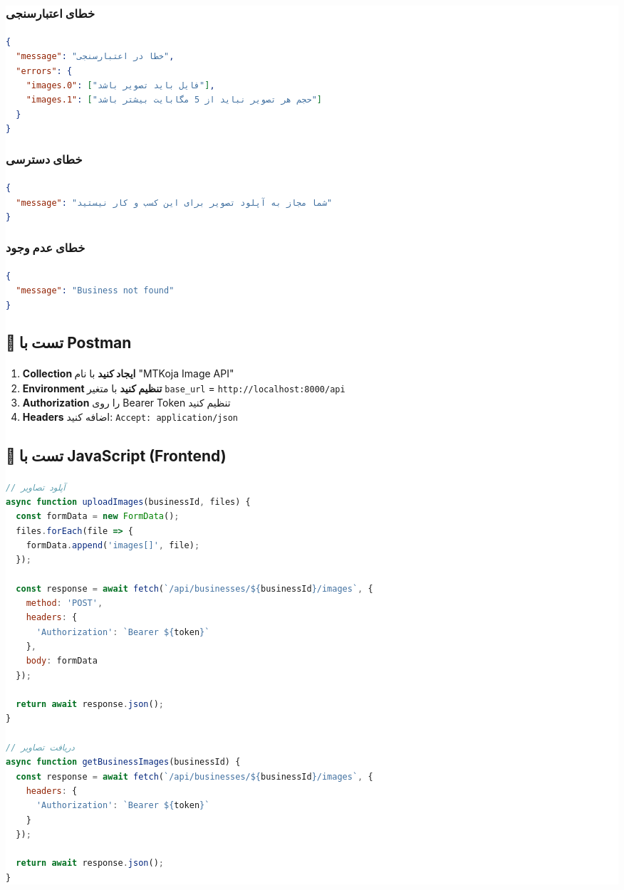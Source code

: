 ### خطای اعتبارسنجی
```json
{
  "message": "خطا در اعتبارسنجی",
  "errors": {
    "images.0": ["فایل باید تصویر باشد"],
    "images.1": ["حجم هر تصویر نباید از 5 مگابایت بیشتر باشد"]
  }
}
```

### خطای دسترسی
```json
{
  "message": "شما مجاز به آپلود تصویر برای این کسب و کار نیستید"
}
```

### خطای عدم وجود
```json
{
  "message": "Business not found"
}
```

## 🧪 تست با Postman

1. **Collection ایجاد کنید** با نام "MTKoja Image API"
2. **Environment تنظیم کنید** با متغیر `base_url` = `http://localhost:8000/api`
3. **Authorization** را روی Bearer Token تنظیم کنید
4. **Headers** اضافه کنید: `Accept: application/json`

## 📱 تست با JavaScript (Frontend)

```javascript
// آپلود تصاویر
async function uploadImages(businessId, files) {
  const formData = new FormData();
  files.forEach(file => {
    formData.append('images[]', file);
  });

  const response = await fetch(`/api/businesses/${businessId}/images`, {
    method: 'POST',
    headers: {
      'Authorization': `Bearer ${token}`
    },
    body: formData
  });

  return await response.json();
}

// دریافت تصاویر
async function getBusinessImages(businessId) {
  const response = await fetch(`/api/businesses/${businessId}/images`, {
    headers: {
      'Authorization': `Bearer ${token}`
    }
  });

  return await response.json();
}
```